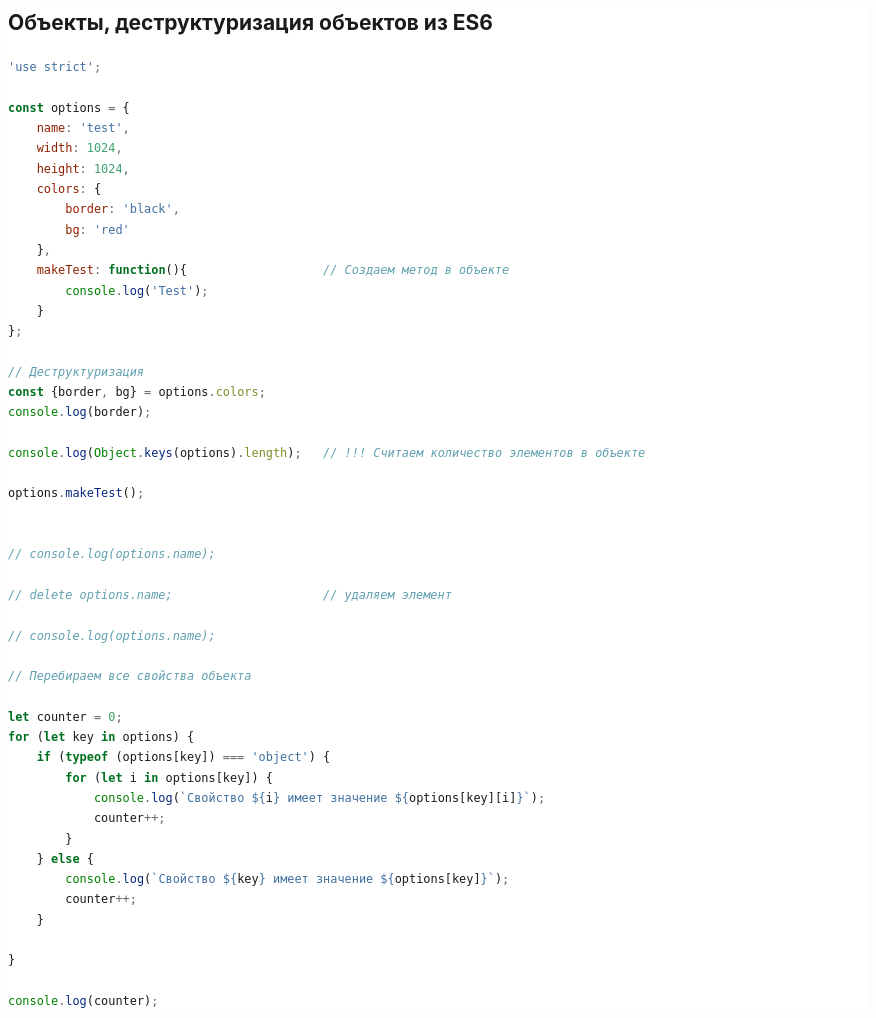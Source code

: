## Объекты, деструктуризация объектов из ES6

```javascript
'use strict';

const options = {
    name: 'test',
    width: 1024,
    height: 1024,
    colors: {
        border: 'black',
        bg: 'red'
    },
    makeTest: function(){                   // Создаем метод в объекте
        console.log('Test');
    }
};

// Деструктуризация
const {border, bg} = options.colors;
console.log(border);

console.log(Object.keys(options).length);   // !!! Считаем количество элементов в объекте

options.makeTest();


// console.log(options.name);

// delete options.name;                     // удаляем элемент

// console.log(options.name);

// Перебираем все свойства объекта

let counter = 0;
for (let key in options) {
    if (typeof (options[key]) === 'object') {
        for (let i in options[key]) {
            console.log(`Свойство ${i} имеет значение ${options[key][i]}`);
            counter++;
        }
    } else {
        console.log(`Свойство ${key} имеет значение ${options[key]}`);
        counter++;
    }

}

console.log(counter);
```
